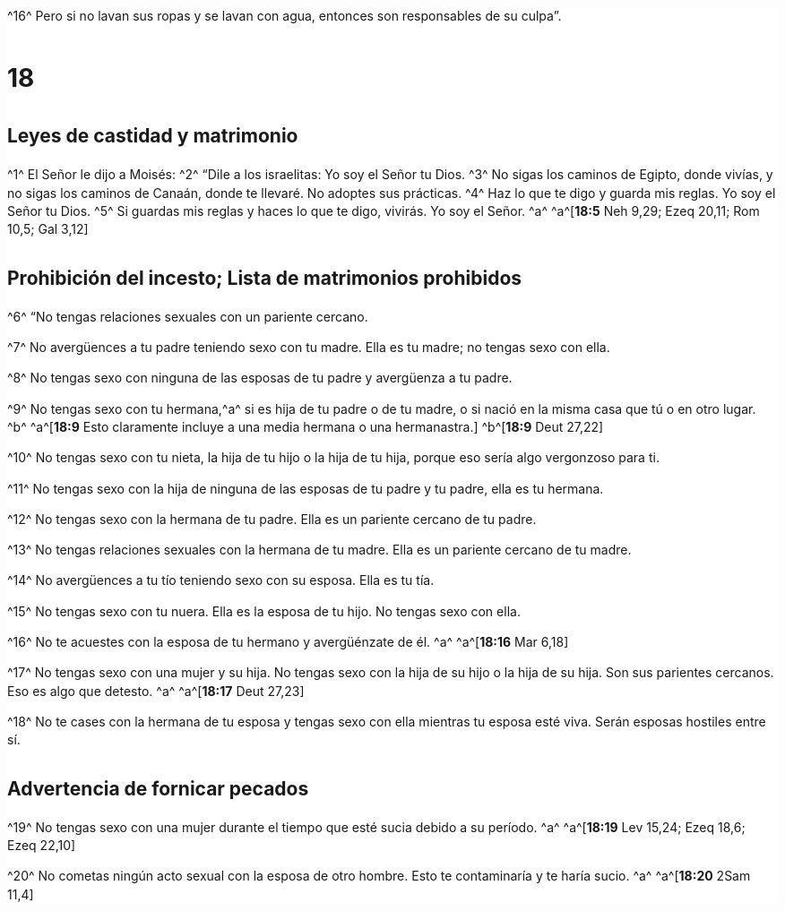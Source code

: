 ^16^ Pero si no lavan sus ropas y se lavan con agua, entonces son responsables de su culpa”. 

# 18 
## Leyes de castidad y matrimonio
^1^ El Señor le dijo a Moisés: ^2^ “Dile a los israelitas: Yo soy el Señor tu Dios. ^3^ No sigas los caminos de Egipto, donde vivías, y no sigas los caminos de Canaán, donde te llevaré. No adoptes sus prácticas. ^4^ Haz lo que te digo y guarda mis reglas. Yo soy el Señor tu Dios. ^5^ Si guardas mis reglas y haces lo que te digo, vivirás. Yo soy el Señor. ^a^ 
^a^[**18:5** Neh 9,29; Ezeq 20,11; Rom 10,5; Gal 3,12]

## Prohibición del incesto; Lista de matrimonios prohibidos
^6^ “No tengas relaciones sexuales con un pariente cercano. 

^7^ No avergüences a tu padre teniendo sexo con tu madre. Ella es tu madre; no tengas sexo con ella. 

^8^ No tengas sexo con ninguna de las esposas de tu padre y avergüenza a tu padre. 

^9^ No tengas sexo con tu hermana,^a^ si es hija de tu padre o de tu madre, o si nació en la misma casa que tú o en otro lugar. ^b^ 
^a^[**18:9** Esto claramente incluye a una media hermana o una hermanastra.] ^b^[**18:9** Deut 27,22]

^10^ No tengas sexo con tu nieta, la hija de tu hijo o la hija de tu hija, porque eso sería algo vergonzoso para ti. 

^11^ No tengas sexo con la hija de ninguna de las esposas de tu padre y tu padre, ella es tu hermana. 

^12^ No tengas sexo con la hermana de tu padre. Ella es un pariente cercano de tu padre. 

^13^ No tengas relaciones sexuales con la hermana de tu madre. Ella es un pariente cercano de tu madre. 

^14^ No avergüences a tu tío teniendo sexo con su esposa. Ella es tu tía. 

^15^ No tengas sexo con tu nuera. Ella es la esposa de tu hijo. No tengas sexo con ella. 

^16^ No te acuestes con la esposa de tu hermano y avergüénzate de él. ^a^ 
^a^[**18:16** Mar 6,18]

^17^ No tengas sexo con una mujer y su hija. No tengas sexo con la hija de su hijo o la hija de su hija. Son sus parientes cercanos. Eso es algo que detesto. ^a^ 
^a^[**18:17** Deut 27,23]

^18^ No te cases con la hermana de tu esposa y tengas sexo con ella mientras tu esposa esté viva. Serán esposas hostiles entre sí. 

## Advertencia de fornicar pecados
^19^ No tengas sexo con una mujer durante el tiempo que esté sucia debido a su período. ^a^ 
^a^[**18:19** Lev 15,24; Ezeq 18,6; Ezeq 22,10]

^20^ No cometas ningún acto sexual con la esposa de otro hombre. Esto te contaminaría y te haría sucio. ^a^ 
^a^[**18:20** 2Sam 11,4]
